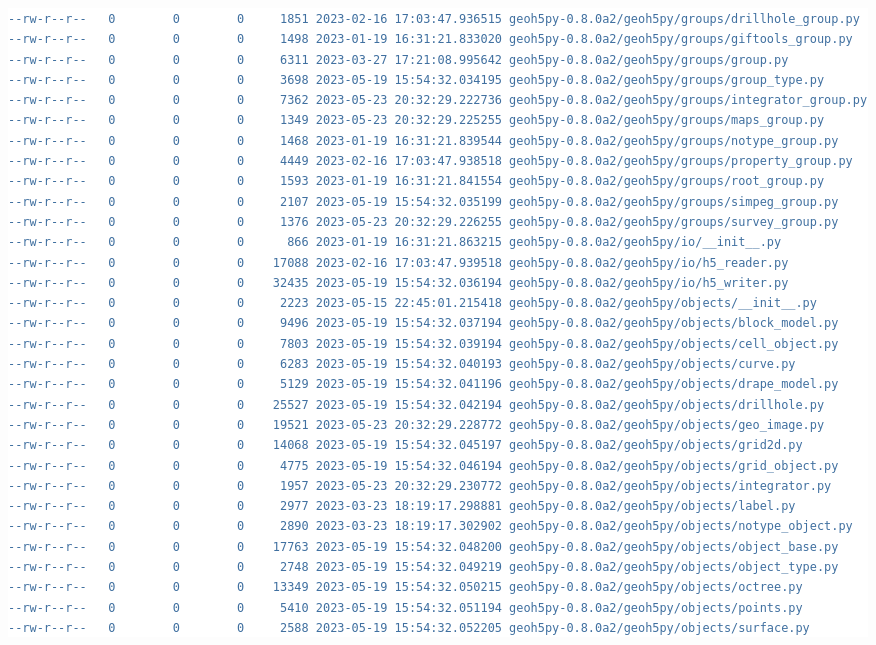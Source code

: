 ```diff
--rw-r--r--   0        0        0     1851 2023-02-16 17:03:47.936515 geoh5py-0.8.0a2/geoh5py/groups/drillhole_group.py
--rw-r--r--   0        0        0     1498 2023-01-19 16:31:21.833020 geoh5py-0.8.0a2/geoh5py/groups/giftools_group.py
--rw-r--r--   0        0        0     6311 2023-03-27 17:21:08.995642 geoh5py-0.8.0a2/geoh5py/groups/group.py
--rw-r--r--   0        0        0     3698 2023-05-19 15:54:32.034195 geoh5py-0.8.0a2/geoh5py/groups/group_type.py
--rw-r--r--   0        0        0     7362 2023-05-23 20:32:29.222736 geoh5py-0.8.0a2/geoh5py/groups/integrator_group.py
--rw-r--r--   0        0        0     1349 2023-05-23 20:32:29.225255 geoh5py-0.8.0a2/geoh5py/groups/maps_group.py
--rw-r--r--   0        0        0     1468 2023-01-19 16:31:21.839544 geoh5py-0.8.0a2/geoh5py/groups/notype_group.py
--rw-r--r--   0        0        0     4449 2023-02-16 17:03:47.938518 geoh5py-0.8.0a2/geoh5py/groups/property_group.py
--rw-r--r--   0        0        0     1593 2023-01-19 16:31:21.841554 geoh5py-0.8.0a2/geoh5py/groups/root_group.py
--rw-r--r--   0        0        0     2107 2023-05-19 15:54:32.035199 geoh5py-0.8.0a2/geoh5py/groups/simpeg_group.py
--rw-r--r--   0        0        0     1376 2023-05-23 20:32:29.226255 geoh5py-0.8.0a2/geoh5py/groups/survey_group.py
--rw-r--r--   0        0        0      866 2023-01-19 16:31:21.863215 geoh5py-0.8.0a2/geoh5py/io/__init__.py
--rw-r--r--   0        0        0    17088 2023-02-16 17:03:47.939518 geoh5py-0.8.0a2/geoh5py/io/h5_reader.py
--rw-r--r--   0        0        0    32435 2023-05-19 15:54:32.036194 geoh5py-0.8.0a2/geoh5py/io/h5_writer.py
--rw-r--r--   0        0        0     2223 2023-05-15 22:45:01.215418 geoh5py-0.8.0a2/geoh5py/objects/__init__.py
--rw-r--r--   0        0        0     9496 2023-05-19 15:54:32.037194 geoh5py-0.8.0a2/geoh5py/objects/block_model.py
--rw-r--r--   0        0        0     7803 2023-05-19 15:54:32.039194 geoh5py-0.8.0a2/geoh5py/objects/cell_object.py
--rw-r--r--   0        0        0     6283 2023-05-19 15:54:32.040193 geoh5py-0.8.0a2/geoh5py/objects/curve.py
--rw-r--r--   0        0        0     5129 2023-05-19 15:54:32.041196 geoh5py-0.8.0a2/geoh5py/objects/drape_model.py
--rw-r--r--   0        0        0    25527 2023-05-19 15:54:32.042194 geoh5py-0.8.0a2/geoh5py/objects/drillhole.py
--rw-r--r--   0        0        0    19521 2023-05-23 20:32:29.228772 geoh5py-0.8.0a2/geoh5py/objects/geo_image.py
--rw-r--r--   0        0        0    14068 2023-05-19 15:54:32.045197 geoh5py-0.8.0a2/geoh5py/objects/grid2d.py
--rw-r--r--   0        0        0     4775 2023-05-19 15:54:32.046194 geoh5py-0.8.0a2/geoh5py/objects/grid_object.py
--rw-r--r--   0        0        0     1957 2023-05-23 20:32:29.230772 geoh5py-0.8.0a2/geoh5py/objects/integrator.py
--rw-r--r--   0        0        0     2977 2023-03-23 18:19:17.298881 geoh5py-0.8.0a2/geoh5py/objects/label.py
--rw-r--r--   0        0        0     2890 2023-03-23 18:19:17.302902 geoh5py-0.8.0a2/geoh5py/objects/notype_object.py
--rw-r--r--   0        0        0    17763 2023-05-19 15:54:32.048200 geoh5py-0.8.0a2/geoh5py/objects/object_base.py
--rw-r--r--   0        0        0     2748 2023-05-19 15:54:32.049219 geoh5py-0.8.0a2/geoh5py/objects/object_type.py
--rw-r--r--   0        0        0    13349 2023-05-19 15:54:32.050215 geoh5py-0.8.0a2/geoh5py/objects/octree.py
--rw-r--r--   0        0        0     5410 2023-05-19 15:54:32.051194 geoh5py-0.8.0a2/geoh5py/objects/points.py
--rw-r--r--   0        0        0     2588 2023-05-19 15:54:32.052205 geoh5py-0.8.0a2/geoh5py/objects/surface.py
```